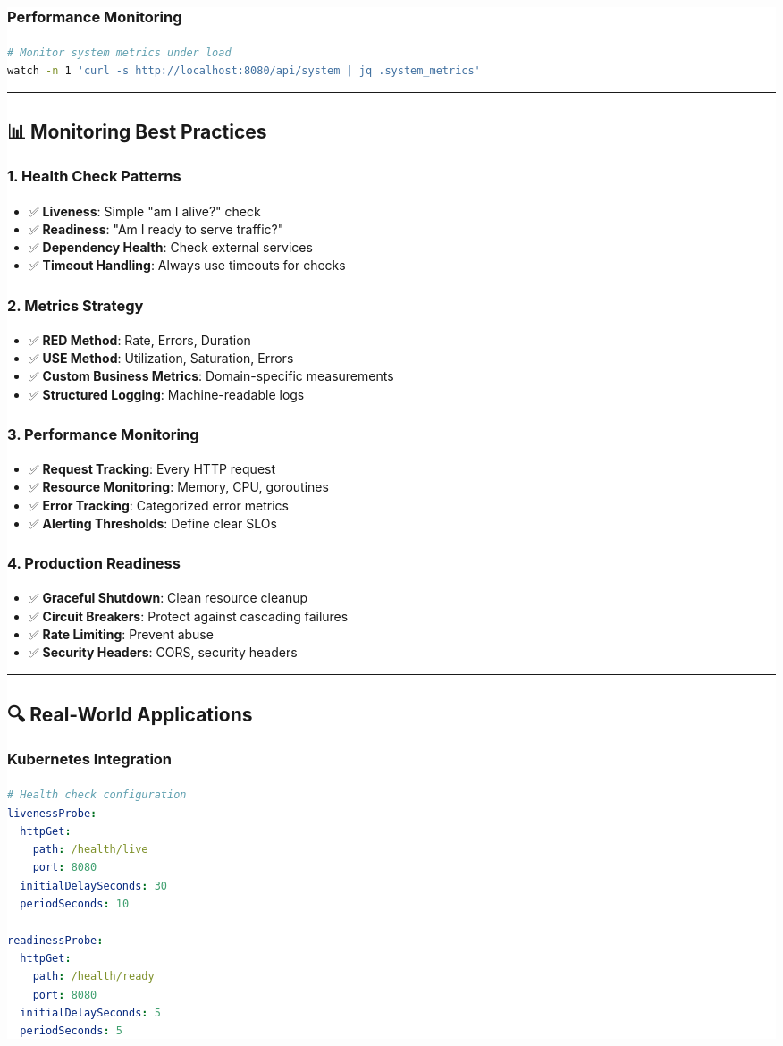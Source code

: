 ### Performance Monitoring
```bash
# Monitor system metrics under load
watch -n 1 'curl -s http://localhost:8080/api/system | jq .system_metrics'
```

---

## 📊 Monitoring Best Practices

### 1. **Health Check Patterns**
- ✅ **Liveness**: Simple "am I alive?" check
- ✅ **Readiness**: "Am I ready to serve traffic?"
- ✅ **Dependency Health**: Check external services
- ✅ **Timeout Handling**: Always use timeouts for checks

### 2. **Metrics Strategy**
- ✅ **RED Method**: Rate, Errors, Duration
- ✅ **USE Method**: Utilization, Saturation, Errors
- ✅ **Custom Business Metrics**: Domain-specific measurements
- ✅ **Structured Logging**: Machine-readable logs

### 3. **Performance Monitoring**
- ✅ **Request Tracking**: Every HTTP request
- ✅ **Resource Monitoring**: Memory, CPU, goroutines
- ✅ **Error Tracking**: Categorized error metrics
- ✅ **Alerting Thresholds**: Define clear SLOs

### 4. **Production Readiness**
- ✅ **Graceful Shutdown**: Clean resource cleanup
- ✅ **Circuit Breakers**: Protect against cascading failures
- ✅ **Rate Limiting**: Prevent abuse
- ✅ **Security Headers**: CORS, security headers

---

## 🔍 Real-World Applications

### Kubernetes Integration
```yaml
# Health check configuration
livenessProbe:
  httpGet:
    path: /health/live
    port: 8080
  initialDelaySeconds: 30
  periodSeconds: 10

readinessProbe:
  httpGet:
    path: /health/ready
    port: 8080
  initialDelaySeconds: 5
  periodSeconds: 5
```
